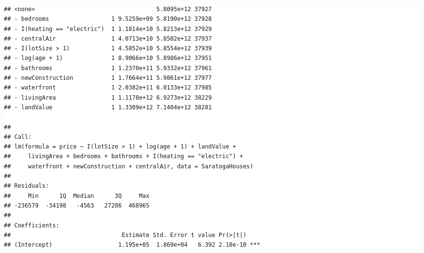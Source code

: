     ## <none>                                   5.8095e+12 37927
    ## - bedrooms                  1 9.5259e+09 5.8190e+12 37928
    ## - I(heating == "electric")  1 1.1814e+10 5.8213e+12 37929
    ## - centralAir                1 4.0713e+10 5.8502e+12 37937
    ## - I(lotSize > 1)            1 4.5852e+10 5.8554e+12 37939
    ## - log(age + 1)              1 8.9066e+10 5.8986e+12 37951
    ## - bathrooms                 1 1.2370e+11 5.9332e+12 37961
    ## - newConstruction           1 1.7664e+11 5.9861e+12 37977
    ## - waterfront                1 2.0382e+11 6.0133e+12 37985
    ## - livingArea                1 1.1178e+12 6.9273e+12 38229
    ## - landValue                 1 1.3309e+12 7.1404e+12 38281

    ## 
    ## Call:
    ## lm(formula = price ~ I(lotSize > 1) + log(age + 1) + landValue + 
    ##     livingArea + bedrooms + bathrooms + I(heating == "electric") + 
    ##     waterfront + newConstruction + centralAir, data = SaratogaHouses)
    ## 
    ## Residuals:
    ##     Min      1Q  Median      3Q     Max 
    ## -236579  -34198   -4563   27286  468965 
    ## 
    ## Coefficients:
    ##                                Estimate Std. Error t value Pr(>|t|)    
    ## (Intercept)                   1.195e+05  1.869e+04   6.392 2.10e-10 ***